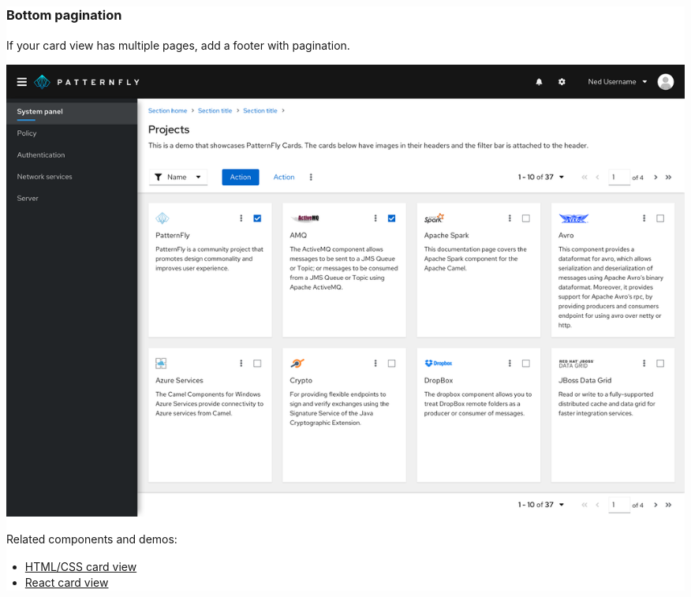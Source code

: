 ### Bottom pagination 
If your card view has multiple pages, add a footer with pagination. 

<img src="./img/card-view-bottom-toolbar.png"  alt="card view with sticky bottom toolbar"  width="1440"/> 

Related components and demos: 
- [HTML/CSS card view](https://www.patternfly.org/v4/documentation/core/demos/cardview) 
- [React card view](https://www.patternfly.org/v4/documentation/react/components/card)
